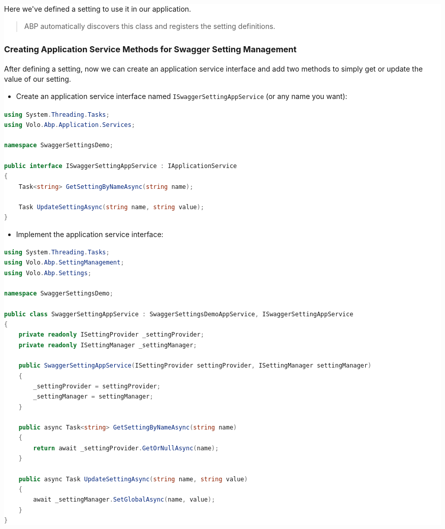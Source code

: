 Here we've defined a setting to use it in our application.

> ABP automatically discovers this class and registers the setting definitions.

### Creating Application Service Methods for Swagger Setting Management

After defining a setting, now we can create an application service interface and add two methods to simply get or update the value of our setting.

* Create an application service interface named `ISwaggerSettingAppService` (or any name you want):

```csharp
using System.Threading.Tasks;
using Volo.Abp.Application.Services;

namespace SwaggerSettingsDemo;

public interface ISwaggerSettingAppService : IApplicationService
{
    Task<string> GetSettingByNameAsync(string name);

    Task UpdateSettingAsync(string name, string value);
}
```

* Implement the application service interface:

```csharp
using System.Threading.Tasks;
using Volo.Abp.SettingManagement;
using Volo.Abp.Settings;

namespace SwaggerSettingsDemo;

public class SwaggerSettingAppService : SwaggerSettingsDemoAppService, ISwaggerSettingAppService
{
    private readonly ISettingProvider _settingProvider;
    private readonly ISettingManager _settingManager;

    public SwaggerSettingAppService(ISettingProvider settingProvider, ISettingManager settingManager)
    {
        _settingProvider = settingProvider;
        _settingManager = settingManager;
    }
    
    public async Task<string> GetSettingByNameAsync(string name)
    {
        return await _settingProvider.GetOrNullAsync(name);
    }

    public async Task UpdateSettingAsync(string name, string value)
    {
        await _settingManager.SetGlobalAsync(name, value);
    }
}
```
